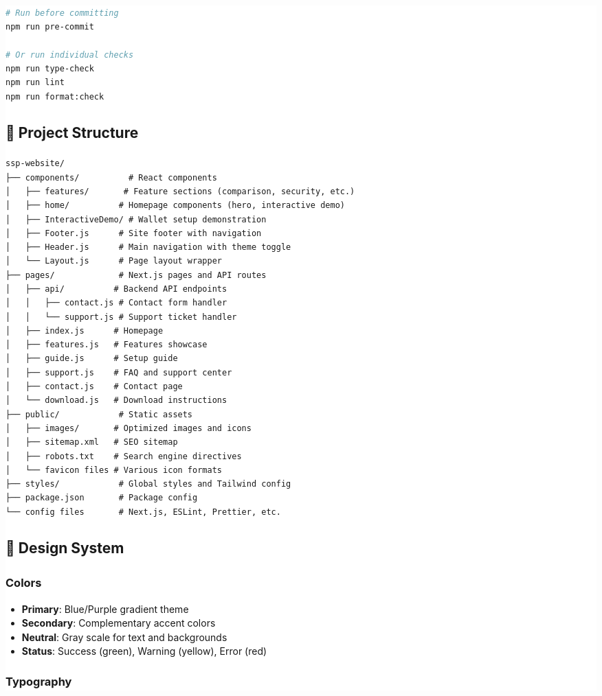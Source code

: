 ```bash
# Run before committing
npm run pre-commit

# Or run individual checks
npm run type-check
npm run lint
npm run format:check
```

## 📁 Project Structure

```
ssp-website/
├── components/          # React components
│   ├── features/       # Feature sections (comparison, security, etc.)
│   ├── home/          # Homepage components (hero, interactive demo)
│   ├── InteractiveDemo/ # Wallet setup demonstration
│   ├── Footer.js      # Site footer with navigation
│   ├── Header.js      # Main navigation with theme toggle
│   └── Layout.js      # Page layout wrapper
├── pages/             # Next.js pages and API routes
│   ├── api/          # Backend API endpoints
│   │   ├── contact.js # Contact form handler
│   │   └── support.js # Support ticket handler
│   ├── index.js      # Homepage
│   ├── features.js   # Features showcase
│   ├── guide.js      # Setup guide
│   ├── support.js    # FAQ and support center
│   ├── contact.js    # Contact page
│   └── download.js   # Download instructions
├── public/            # Static assets
│   ├── images/       # Optimized images and icons
│   ├── sitemap.xml   # SEO sitemap
│   ├── robots.txt    # Search engine directives
│   └── favicon files # Various icon formats
├── styles/            # Global styles and Tailwind config
├── package.json       # Package config
└── config files       # Next.js, ESLint, Prettier, etc.
```

## 🎨 Design System

### Colors

- **Primary**: Blue/Purple gradient theme
- **Secondary**: Complementary accent colors
- **Neutral**: Gray scale for text and backgrounds
- **Status**: Success (green), Warning (yellow), Error (red)

### Typography
